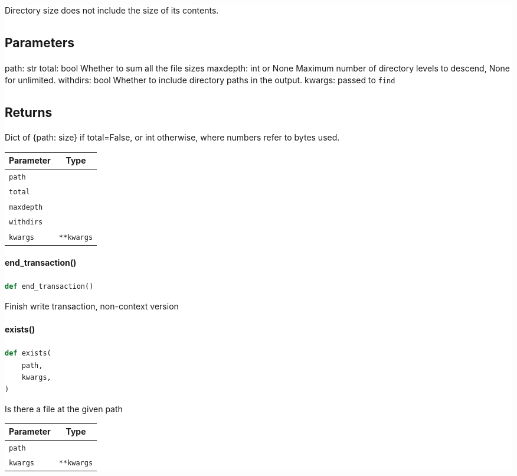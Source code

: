 Directory size does not include the size of its contents.

Parameters
----------
path: str
total: bool
    Whether to sum all the file sizes
maxdepth: int or None
    Maximum number of directory levels to descend, None for unlimited.
withdirs: bool
    Whether to include directory paths in the output.
kwargs: passed to ``find``

Returns
-------
Dict of {path: size} if total=False, or int otherwise, where numbers
refer to bytes used.


| Parameter | Type |
|-|-|
| `path` |  |
| `total` |  |
| `maxdepth` |  |
| `withdirs` |  |
| `kwargs` | ``**kwargs`` |

#### end_transaction()

```python
def end_transaction()
```
Finish write transaction, non-context version


#### exists()

```python
def exists(
    path,
    kwargs,
)
```
Is there a file at the given path


| Parameter | Type |
|-|-|
| `path` |  |
| `kwargs` | ``**kwargs`` |
